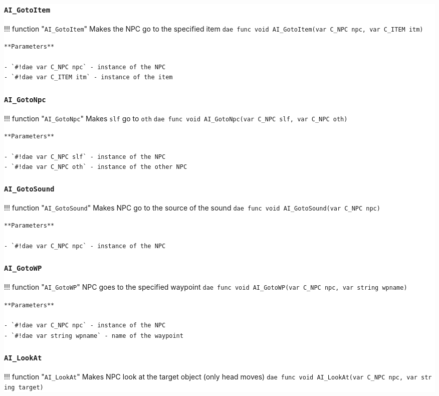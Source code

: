 ### `AI_GotoItem`
!!! function "`AI_GotoItem`"
    Makes the NPC go to the specified item
    ```dae
    func void AI_GotoItem(var C_NPC npc, var C_ITEM itm) 
    ```

    **Parameters**  

    - `#!dae var C_NPC npc` - instance of the NPC
    - `#!dae var C_ITEM itm` - instance of the item

### `AI_GotoNpc`
!!! function "`AI_GotoNpc`"
    Makes `slf` go to `oth`
    ```dae
    func void AI_GotoNpc(var C_NPC slf, var C_NPC oth) 
    ```

    **Parameters**  

    - `#!dae var C_NPC slf` - instance of the NPC
    - `#!dae var C_NPC oth` - instance of the other NPC

### `AI_GotoSound`
!!! function "`AI_GotoSound`"
    Makes NPC go to the source of the sound
    ```dae
    func void AI_GotoSound(var C_NPC npc) 
    ```

    **Parameters**  

    - `#!dae var C_NPC npc` - instance of the NPC

### `AI_GotoWP`
!!! function "`AI_GotoWP`"
    NPC goes to the specified waypoint
    ```dae
    func void AI_GotoWP(var C_NPC npc, var string wpname) 
    ```

    **Parameters**  

    - `#!dae var C_NPC npc` - instance of the NPC
    - `#!dae var string wpname` - name of the waypoint

### `AI_LookAt`
!!! function "`AI_LookAt`"
    Makes NPC look at the target object (only head moves)
    ```dae
    func void AI_LookAt(var C_NPC npc, var string target) 
    ```

